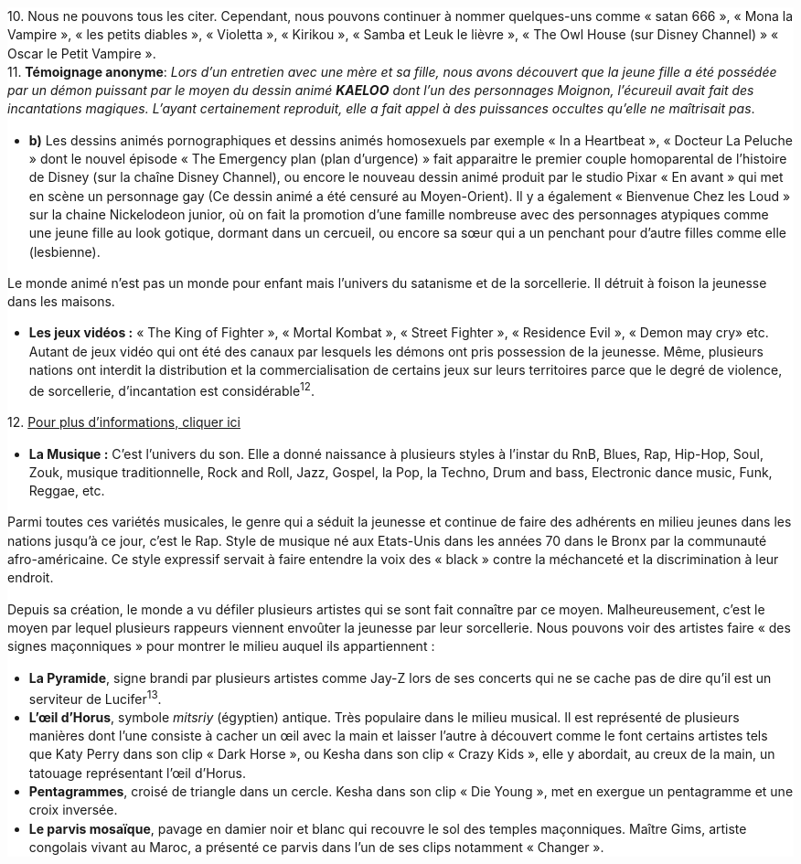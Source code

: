   <p class="bdp">10. Nous ne pouvons tous les citer. Cependant, nous pouvons continuer à nommer quelques-uns comme
« satan 666 », « Mona la Vampire », « les petits diables », « Violetta », « Kirikou », « Samba et Leuk le
lièvre », « The Owl House (sur Disney Channel) » « Oscar le Petit Vampire ».
  <br>11. <strong>Témoignage anonyme</strong>: <em>Lors d’un entretien avec une mère et sa fille, nous avons découvert que la jeune fille a été possédée par un démon puissant par le moyen du dessin animé <strong>KAELOO</strong> dont l’un des personnages Moignon, l’écureuil avait fait des incantations magiques. L’ayant certainement reproduit, elle a fait appel à des puissances occultes qu’elle ne maîtrisait pas</em>.
</p>

  - **b)** Les dessins animés pornographiques et dessins animés homosexuels par exemple « In a Heartbeat », « Docteur La Peluche » dont le nouvel épisode « The Emergency plan (plan d’urgence) » fait apparaitre le premier couple homoparental de l’histoire de Disney (sur la chaîne Disney Channel), ou encore le nouveau dessin animé produit par le studio Pixar « En avant » qui met en scène un personnage gay (Ce dessin animé a été censuré au Moyen-Orient). Il y a également « Bienvenue Chez les Loud » sur la chaine Nickelodeon junior, où on fait la promotion d’une famille nombreuse avec des personnages atypiques comme une jeune fille au look gotique, dormant dans un cercueil, ou encore sa sœur qui a un penchant pour d’autre filles comme elle (lesbienne).
  
  Le monde animé n’est pas un monde pour enfant mais l’univers du satanisme et de la sorcellerie. Il détruit à foison la jeunesse dans les maisons.

  - **Les jeux vidéos :**
  « The King of Fighter », « Mortal Kombat », « Street Fighter », « Residence Evil », « Demon may cry» etc. Autant de jeux vidéo qui ont été des canaux par lesquels les démons ont pris possession de la jeunesse. Même, plusieurs nations ont interdit la distribution et la commercialisation de certains jeux sur leurs territoires parce que le degré de violence, de sorcellerie, d’incantation est considérable<sup>12</sup>.
  <p class="bdp">12. <a href="https://www.geeko.lesoir.be/2019/04/23/le-nouveau-mortal-kombat-interdit-a-la-vente-dans-plusieurs-pays/">Pour plus d’informations, cliquer ici</a></p>

  - **La Musique :**
  C’est l’univers du son. Elle a donné naissance à plusieurs styles à l’instar du RnB, Blues, Rap, Hip-Hop, Soul, Zouk, musique traditionnelle, Rock and Roll, Jazz, Gospel, la Pop, la Techno, Drum and bass, Electronic dance music, Funk, Reggae, etc. 
  
  Parmi toutes ces variétés musicales, le genre qui a séduit la jeunesse et continue de faire des adhérents en milieu jeunes dans les nations jusqu’à ce jour, c’est le Rap. Style de musique né aux Etats-Unis dans les années 70 dans le Bronx par la communauté afro-américaine. Ce style expressif servait à faire entendre la voix des « black » contre la méchanceté et la discrimination à leur endroit.

  Depuis sa création, le monde a vu défiler plusieurs artistes qui se sont fait connaître par ce moyen. Malheureusement, c’est le moyen par lequel plusieurs rappeurs viennent envoûter la jeunesse par leur sorcellerie. Nous pouvons voir des artistes faire « des signes maçonniques » pour montrer le milieu auquel ils appartiennent :
  - **La Pyramide**, signe brandi par plusieurs artistes comme Jay-Z lors de ses concerts qui ne se cache pas de dire qu’il est un serviteur de Lucifer<sup>13</sup>.
  - **L’œil d’Horus**, symbole *mitsriy* (égyptien) antique. Très populaire dans le milieu musical. Il est représenté de plusieurs manières dont l’une consiste à cacher un œil avec la main et laisser l’autre à découvert comme le font certains artistes tels que Katy Perry dans son clip « Dark Horse », ou Kesha dans son clip « Crazy Kids », elle y abordait, au creux de la main, un tatouage représentant l’œil d’Horus.
  - **Pentagrammes**, croisé de triangle dans un cercle. Kesha dans son clip « Die Young », met en exergue un pentagramme et une croix inversée.
  - **Le parvis mosaïque**, pavage en damier noir et blanc qui recouvre le sol des temples maçonniques. Maître Gims, artiste congolais vivant au Maroc, a présenté ce parvis dans l’un de ses clips notamment « Changer ».
